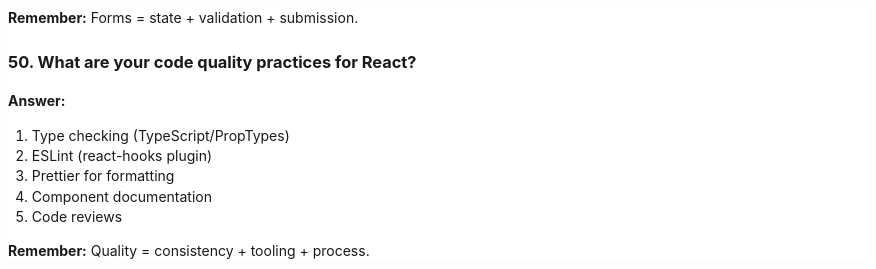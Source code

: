 **Remember:** Forms = state + validation + submission.

### 50. What are your code quality practices for React?
**Answer:**  
1. Type checking (TypeScript/PropTypes)
2. ESLint (react-hooks plugin)
3. Prettier for formatting
4. Component documentation
5. Code reviews

**Remember:** Quality = consistency + tooling + process.